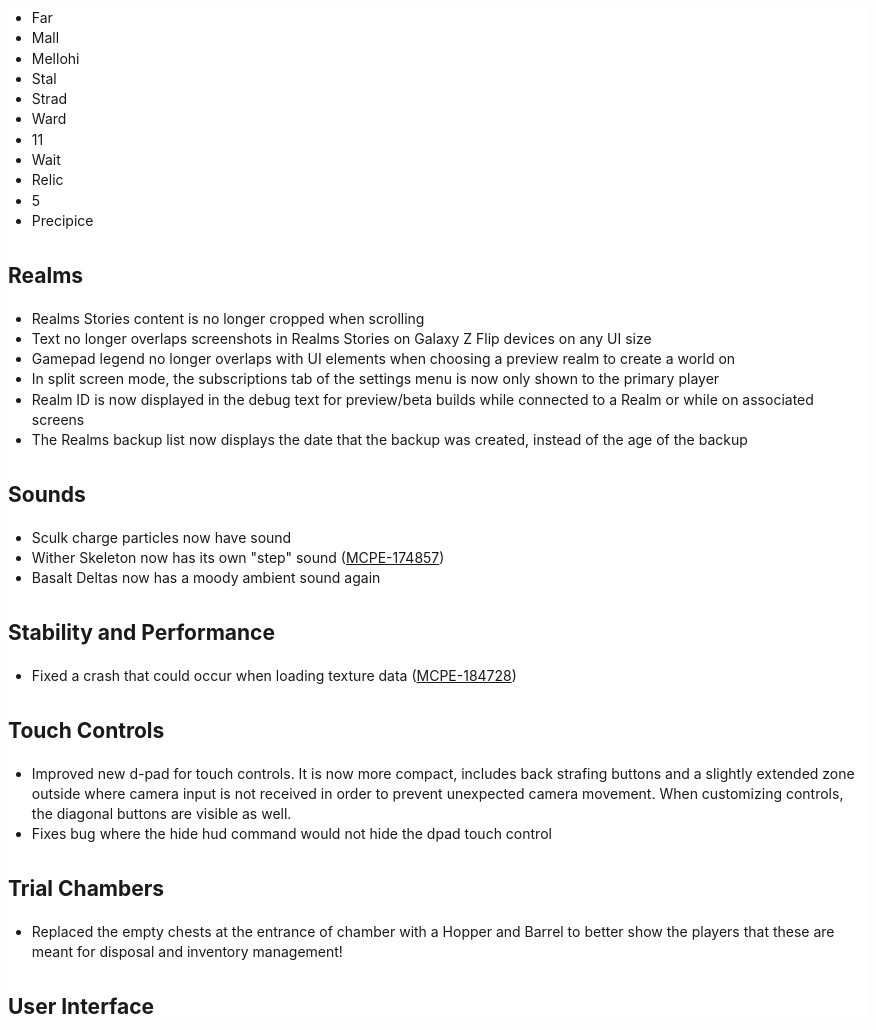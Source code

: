   - Far
  - Mall
  - Mellohi
  - Stal
  - Strad
  - Ward
  - 11
  - Wait
  - Relic
  - 5
  - Precipice

## Realms

- Realms Stories content is no longer cropped when scrolling
- Text no longer overlaps screenshots in Realms Stories on Galaxy Z Flip devices on any UI size
- Gamepad legend no longer overlaps with UI elements when choosing a preview realm to create a world on
- In split screen mode, the subscriptions tab of the settings menu is now only shown to the primary player
- Realm ID is now displayed in the debug text for preview/beta builds while connected to a Realm or while on associated screens
- The Realms backup list now displays the date that the backup was created, instead of the age of the backup

## Sounds

- Sculk charge particles now have sound
- Wither Skeleton now has its own "step" sound ([MCPE-174857](https://bugs.mojang.com/browse/MCPE-174857))
- Basalt Deltas now has a moody ambient sound again

## Stability and Performance

- Fixed a crash that could occur when loading texture data ([MCPE-184728](https://bugs.mojang.com/browse/MCPE-184728))

## Touch Controls

- Improved new d-pad for touch controls. It is now more compact, includes back strafing buttons and a slightly extended zone outside where camera input is not received in order to prevent unexpected camera movement. When customizing controls, the diagonal buttons are visible as well.
- Fixes bug where the hide hud command would not hide the dpad touch control

## Trial Chambers

- Replaced the empty chests at the entrance of chamber with a Hopper and Barrel to better show the players that these are meant for disposal and inventory management!

## User Interface
